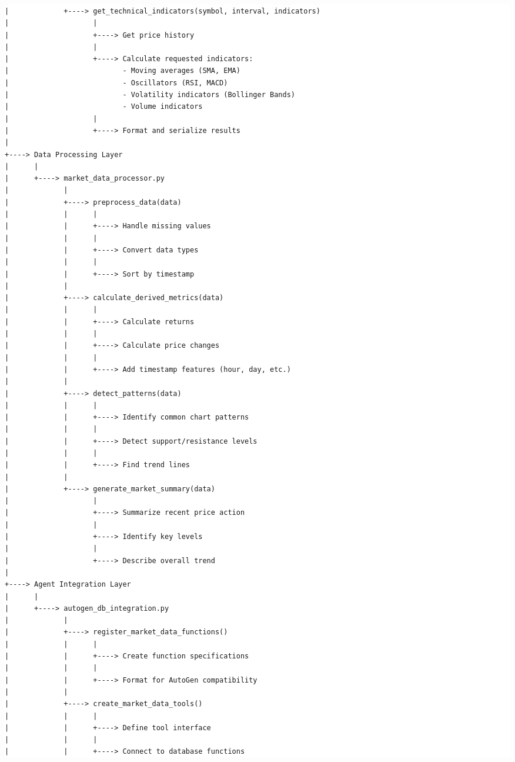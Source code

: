 ```
|             +----> get_technical_indicators(symbol, interval, indicators)
|                    |
|                    +----> Get price history
|                    |
|                    +----> Calculate requested indicators:
|                           - Moving averages (SMA, EMA)
|                           - Oscillators (RSI, MACD)
|                           - Volatility indicators (Bollinger Bands)
|                           - Volume indicators
|                    |
|                    +----> Format and serialize results
|
+----> Data Processing Layer
|      |
|      +----> market_data_processor.py
|             |
|             +----> preprocess_data(data)
|             |      |
|             |      +----> Handle missing values
|             |      |
|             |      +----> Convert data types
|             |      |
|             |      +----> Sort by timestamp
|             |
|             +----> calculate_derived_metrics(data)
|             |      |
|             |      +----> Calculate returns
|             |      |
|             |      +----> Calculate price changes
|             |      |
|             |      +----> Add timestamp features (hour, day, etc.)
|             |
|             +----> detect_patterns(data)
|             |      |
|             |      +----> Identify common chart patterns
|             |      |
|             |      +----> Detect support/resistance levels
|             |      |
|             |      +----> Find trend lines
|             |
|             +----> generate_market_summary(data)
|                    |
|                    +----> Summarize recent price action
|                    |
|                    +----> Identify key levels
|                    |
|                    +----> Describe overall trend
|
+----> Agent Integration Layer
|      |
|      +----> autogen_db_integration.py
|             |
|             +----> register_market_data_functions()
|             |      |
|             |      +----> Create function specifications
|             |      |
|             |      +----> Format for AutoGen compatibility
|             |
|             +----> create_market_data_tools()
|             |      |
|             |      +----> Define tool interface
|             |      |
|             |      +----> Connect to database functions
```